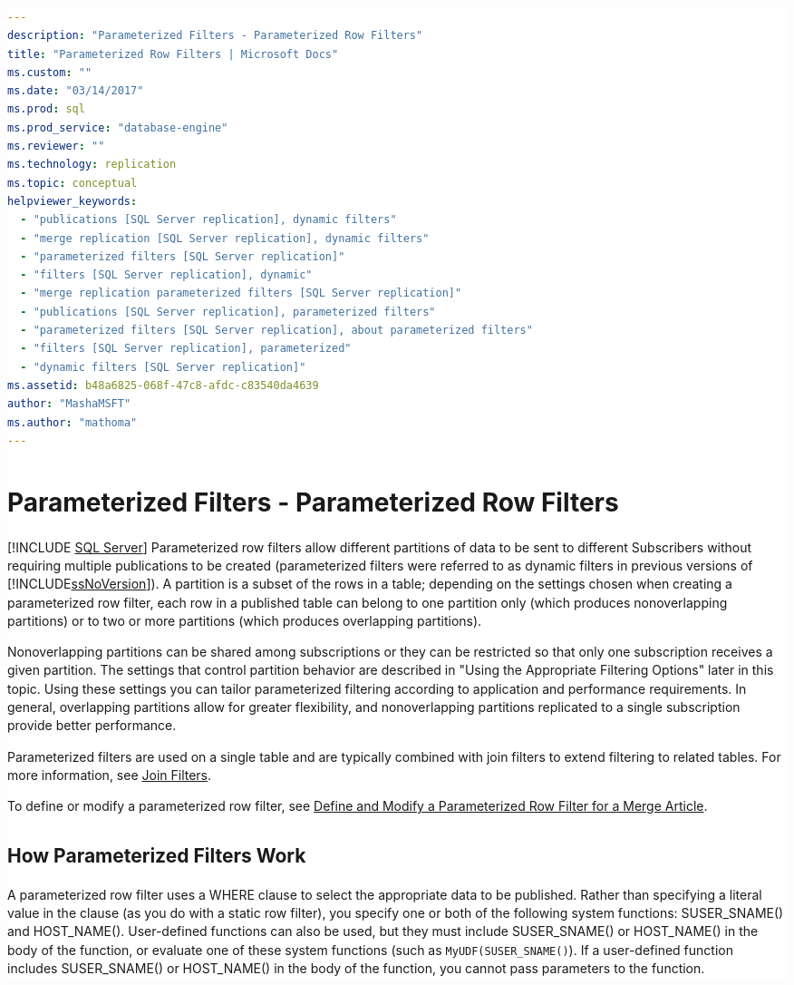 ```yaml
---
description: "Parameterized Filters - Parameterized Row Filters"
title: "Parameterized Row Filters | Microsoft Docs"
ms.custom: ""
ms.date: "03/14/2017"
ms.prod: sql
ms.prod_service: "database-engine"
ms.reviewer: ""
ms.technology: replication
ms.topic: conceptual
helpviewer_keywords: 
  - "publications [SQL Server replication], dynamic filters"
  - "merge replication [SQL Server replication], dynamic filters"
  - "parameterized filters [SQL Server replication]"
  - "filters [SQL Server replication], dynamic"
  - "merge replication parameterized filters [SQL Server replication]"
  - "publications [SQL Server replication], parameterized filters"
  - "parameterized filters [SQL Server replication], about parameterized filters"
  - "filters [SQL Server replication], parameterized"
  - "dynamic filters [SQL Server replication]"
ms.assetid: b48a6825-068f-47c8-afdc-c83540da4639
author: "MashaMSFT"
ms.author: "mathoma"
---
```

# Parameterized Filters - Parameterized Row Filters
[!INCLUDE [SQL Server](../../../includes/applies-to-version/sqlserver.md)]
  Parameterized row filters allow different partitions of data to be sent to different Subscribers without requiring multiple publications to be created (parameterized filters were referred to as dynamic filters in previous versions of [!INCLUDE[ssNoVersion](../../../includes/ssnoversion-md.md)]). A partition is a subset of the rows in a table; depending on the settings chosen when creating a parameterized row filter, each row in a published table can belong to one partition only (which produces nonoverlapping partitions) or to two or more partitions (which produces overlapping partitions).  
  
 Nonoverlapping partitions can be shared among subscriptions or they can be restricted so that only one subscription receives a given partition. The settings that control partition behavior are described in "Using the Appropriate Filtering Options" later in this topic. Using these settings you can tailor parameterized filtering according to application and performance requirements. In general, overlapping partitions allow for greater flexibility, and nonoverlapping partitions replicated to a single subscription provide better performance.  
  
 Parameterized filters are used on a single table and are typically combined with join filters to extend filtering to related tables. For more information, see [Join Filters](../../../relational-databases/replication/merge/join-filters.md).  
  
 To define or modify a parameterized row filter, see [Define and Modify a Parameterized Row Filter for a Merge Article](../../../relational-databases/replication/publish/define-and-modify-a-parameterized-row-filter-for-a-merge-article.md).  
  
## How Parameterized Filters Work  
 A parameterized row filter uses a WHERE clause to select the appropriate data to be published. Rather than specifying a literal value in the clause (as you do with a static row filter), you specify one or both of the following system functions: SUSER_SNAME() and HOST_NAME(). User-defined functions can also be used, but they must include SUSER_SNAME() or HOST_NAME() in the body of the function, or evaluate one of these system functions (such as `MyUDF(SUSER_SNAME()`). If a user-defined function includes SUSER_SNAME() or HOST_NAME() in the body of the function, you cannot pass parameters to the function.  
  